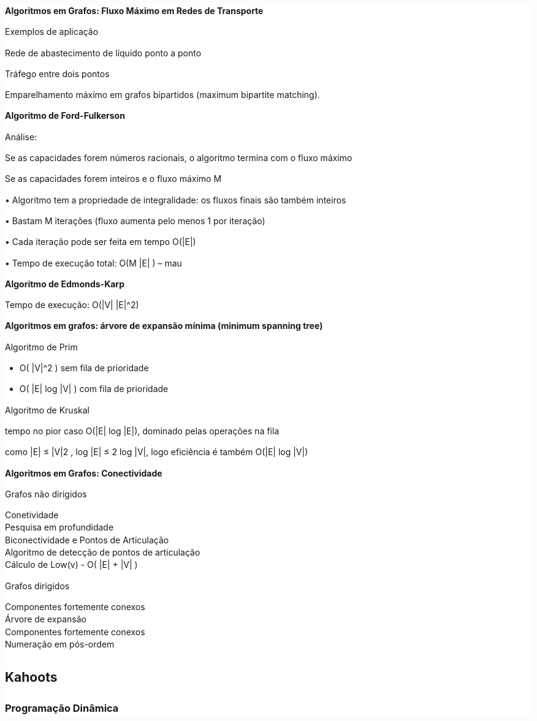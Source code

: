 **Algoritmos em Grafos: Fluxo Máximo em Redes de Transporte**

Exemplos de aplicação

Rede de abastecimento de líquido ponto a ponto

Tráfego entre dois pontos

Emparelhamento máximo em grafos bipartidos (maximum bipartite matching).


**Algoritmo de Ford-Fulkerson**

Análise:

Se as capacidades forem números racionais, o algoritmo termina com o fluxo máximo

Se as capacidades forem inteiros e o fluxo máximo M

• Algoritmo tem a propriedade de integralidade: os fluxos finais são também inteiros

• Bastam M iterações (fluxo aumenta pelo menos 1 por iteração)

• Cada iteração pode ser feita em tempo O(|E|)

• Tempo de execução total: O(M |E| ) – mau

**Algoritmo de Edmonds-Karp**

Tempo de execução: O(|V| |E|^2)

**Algoritmos em grafos: árvore de expansão mínima (minimum spanning tree)**

Algoritmo de Prim

- O( |V|^2 ) sem fila de prioridade

- O( |E| log |V| ) com fila de prioridade

Algoritmo de Kruskal

tempo no pior caso O(|E| log |E|), dominado pelas operações na fila

como |E| ≤ |V|2 , log |E| ≤ 2 log |V|, logo eficiência é também O(|E| log |V|)

**Algoritmos em Grafos: Conectividade**

Grafos não dirigidos

Conetividade  
Pesquisa em profundidade  
Biconectividade e Pontos de Articulação  
Algoritmo de detecção de pontos de articulação  
Cálculo de Low(v) - O( |E| + |V| )

Grafos dirigidos

Componentes fortemente conexos  
Árvore de expansão  
Componentes fortemente conexos  
Numeração em pós-ordem

## Kahoots
### Programação Dinâmica
